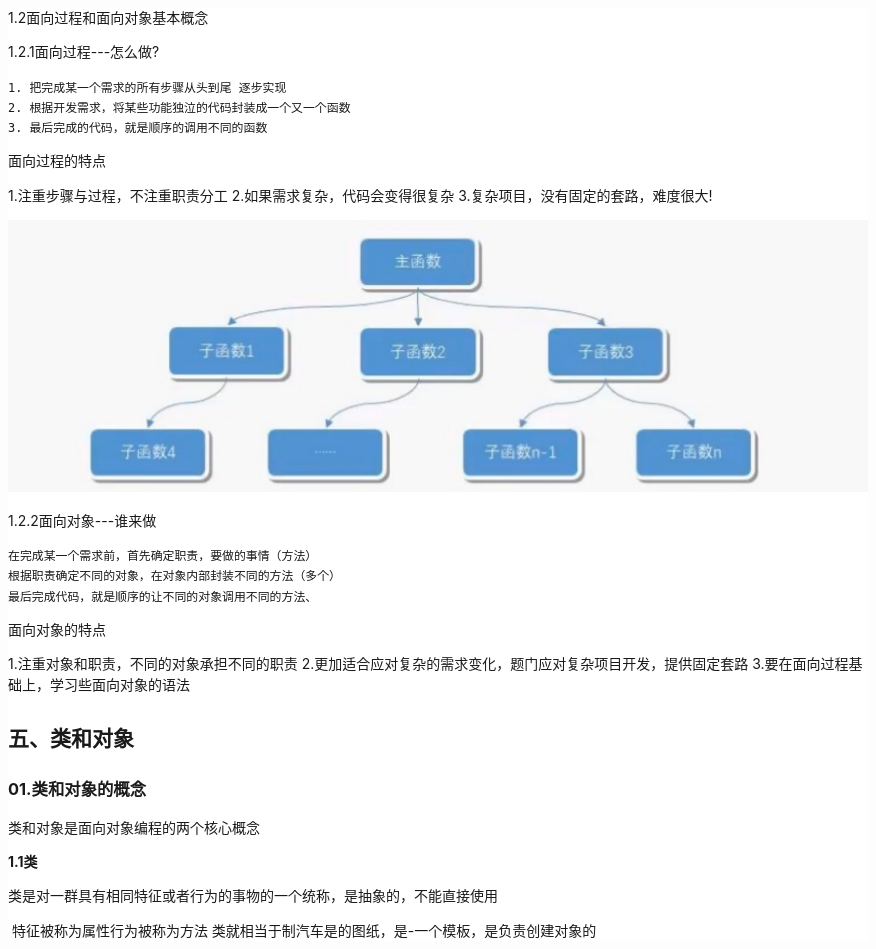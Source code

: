 1.2面向过程和面向对象基本概念

1.2.1面向过程---怎么做?

```
1. 把完成某一个需求的所有步骤从头到尾 逐步实现
2. 根据开发需求，将某些功能独泣的代码封装成一个又一个函数
3. 最后完成的代码，就是顺序的调用不同的函数
```

面向过程的特点

1.注重步骤与过程，不注重职责分工
2.如果需求复杂，代码会变得很复杂
3.复杂项目，没有固定的套路，难度很大!

![image-20220707141613304](img/image-20220707141613304.png)

1.2.2面向对象---谁来做

```
在完成某一个需求前，首先确定职责，要做的事情（方法）
根据职责确定不同的对象，在对象内部封装不同的方法（多个）
最后完成代码，就是顺序的让不同的对象调用不同的方法、
```

面向对象的特点

1.注重对象和职责，不同的对象承担不同的职责
2.更加适合应对复杂的需求变化，题门应对复杂项目开发，提供固定套路
3.要在面向过程基础上，学习些面向对象的语法

## 五、类和对象

### 01.类和对象的概念

类和对象是面向对象编程的两个核心概念

**1.1类**

类是对一群具有相同特征或者行为的事物的一个统称，是抽象的，不能直接使用

​	特征被称为属性行为被称为方法
​	类就相当于制汽车是的图纸，是-一个模板，是负责创建对象的
